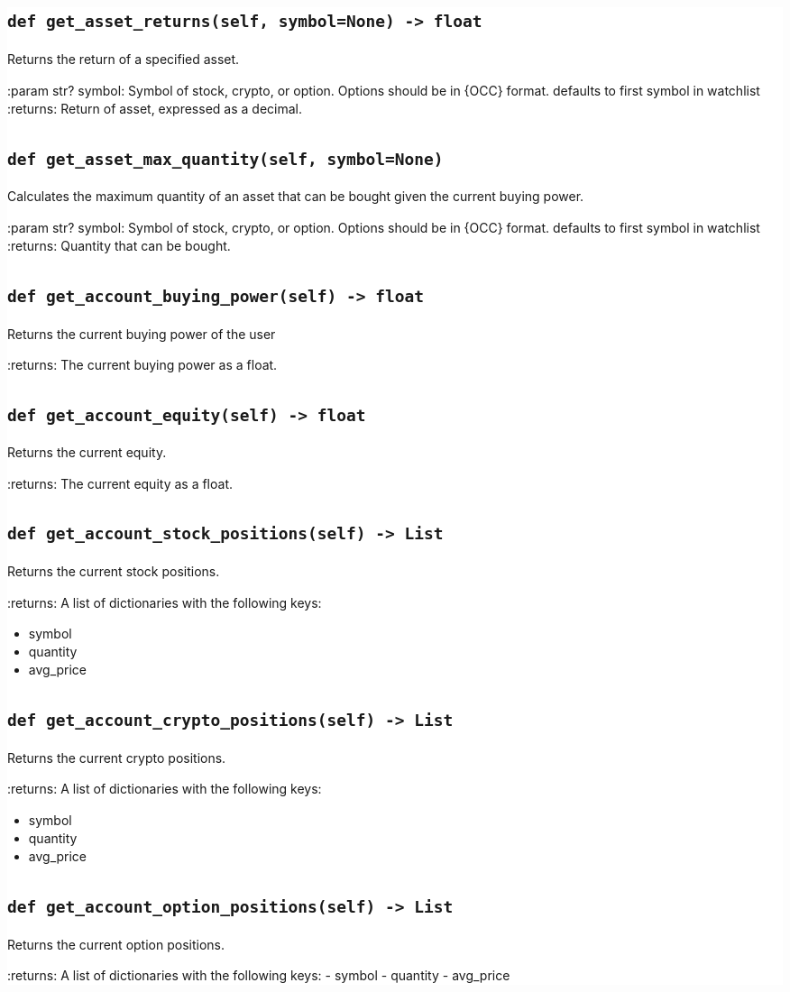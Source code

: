 ## `def get_asset_returns(self, symbol=None) -> float`
Returns the return of a specified asset.

:param str? symbol:  Symbol of stock, crypto, or option. Options should be in {OCC} format.
                defaults to first symbol in watchlist
:returns: Return of asset, expressed as a decimal.

## `def get_asset_max_quantity(self, symbol=None)`
Calculates the maximum quantity of an asset that can be bought given the current buying power.

:param str? symbol:  Symbol of stock, crypto, or option. Options should be in {OCC} format.
    defaults to first symbol in watchlist
:returns: Quantity that can be bought.


## `def get_account_buying_power(self) -> float`
Returns the current buying power of the user

:returns: The current buying power as a float.

## `def get_account_equity(self) -> float`
Returns the current equity.

:returns: The current equity as a float.
    

## `def get_account_stock_positions(self) -> List`
Returns the current stock positions.

:returns: A list of dictionaries with the following keys:
- symbol
- quantity
- avg_price
    

## `def get_account_crypto_positions(self) -> List`
Returns the current crypto positions.

:returns: A list of dictionaries with the following keys:
- symbol
- quantity
- avg_price
  

## `def get_account_option_positions(self) -> List`
Returns the current option positions.

:returns: A list of dictionaries with the following keys:
    - symbol
    - quantity
    - avg_price
   
